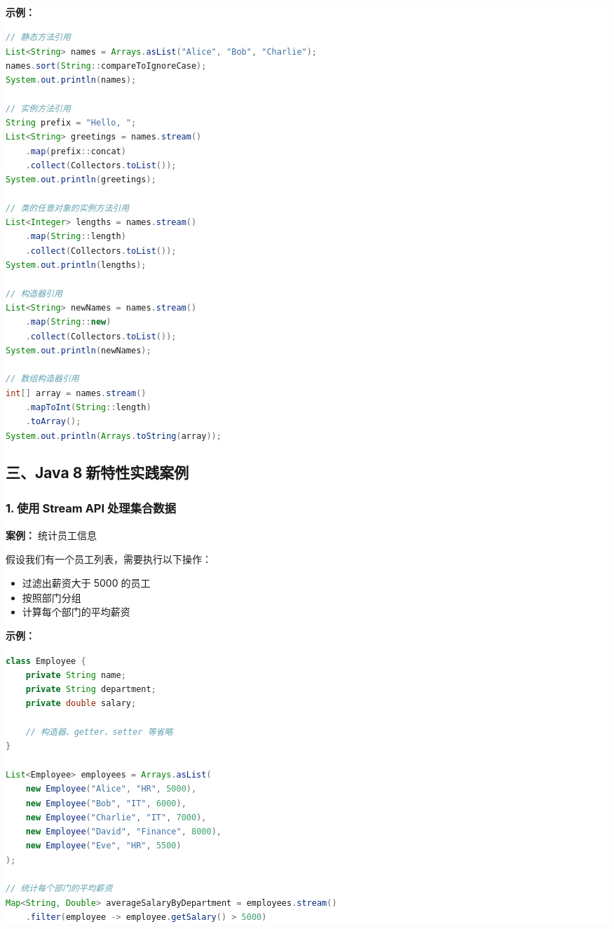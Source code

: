 **示例：**
```java
// 静态方法引用
List<String> names = Arrays.asList("Alice", "Bob", "Charlie");
names.sort(String::compareToIgnoreCase);
System.out.println(names);

// 实例方法引用
String prefix = "Hello, ";
List<String> greetings = names.stream()
    .map(prefix::concat)
    .collect(Collectors.toList());
System.out.println(greetings);

// 类的任意对象的实例方法引用
List<Integer> lengths = names.stream()
    .map(String::length)
    .collect(Collectors.toList());
System.out.println(lengths);

// 构造器引用
List<String> newNames = names.stream()
    .map(String::new)
    .collect(Collectors.toList());
System.out.println(newNames);

// 数组构造器引用
int[] array = names.stream()
    .mapToInt(String::length)
    .toArray();
System.out.println(Arrays.toString(array));
```

## 三、Java 8 新特性实践案例

### 1. 使用 Stream API 处理集合数据

**案例：** 统计员工信息

假设我们有一个员工列表，需要执行以下操作：
- 过滤出薪资大于 5000 的员工
- 按照部门分组
- 计算每个部门的平均薪资

**示例：**
```java
class Employee {
    private String name;
    private String department;
    private double salary;
    
    // 构造器、getter、setter 等省略
}

List<Employee> employees = Arrays.asList(
    new Employee("Alice", "HR", 5000),
    new Employee("Bob", "IT", 6000),
    new Employee("Charlie", "IT", 7000),
    new Employee("David", "Finance", 8000),
    new Employee("Eve", "HR", 5500)
);

// 统计每个部门的平均薪资
Map<String, Double> averageSalaryByDepartment = employees.stream()
    .filter(employee -> employee.getSalary() > 5000)
```